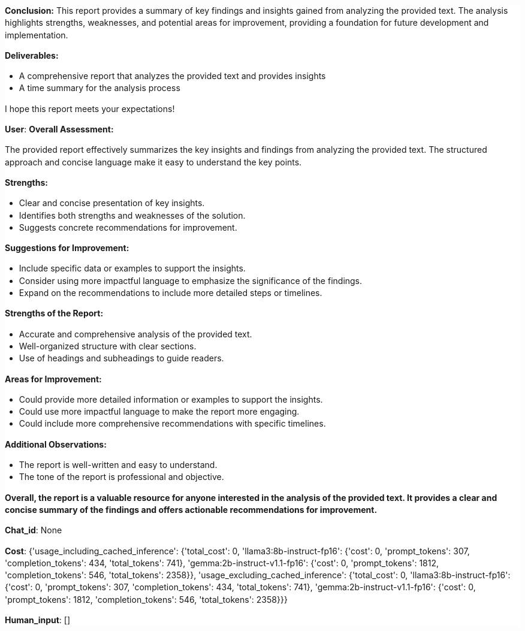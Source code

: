 **Conclusion:**
This report provides a summary of key findings and insights gained from analyzing the provided text. The analysis highlights strengths, weaknesses, and potential areas for improvement, providing a foundation for future development and implementation.

**Deliverables:**

* A comprehensive report that analyzes the provided text and provides insights
* A time summary for the analysis process

I hope this report meets your expectations!

**User**: **Overall Assessment:**

The provided report effectively summarizes the key insights and findings from analyzing the provided text. The structured approach and concise language make it easy to understand the key points.

**Strengths:**

* Clear and concise presentation of key insights.
* Identifies both strengths and weaknesses of the solution.
* Suggests concrete recommendations for improvement.

**Suggestions for Improvement:**

* Include specific data or examples to support the insights.
* Consider using more impactful language to emphasize the significance of the findings.
* Expand on the recommendations to include more detailed steps or timelines.

**Strengths of the Report:**

* Accurate and comprehensive analysis of the provided text.
* Well-organized structure with clear sections.
* Use of headings and subheadings to guide readers.

**Areas for Improvement:**

* Could provide more detailed information or examples to support the insights.
* Could use more impactful language to make the report more engaging.
* Could include more comprehensive recommendations with specific timelines.

**Additional Observations:**

* The report is well-written and easy to understand.
* The tone of the report is professional and objective.

**Overall, the report is a valuable resource for anyone interested in the analysis of the provided text. It provides a clear and concise summary of the findings and offers actionable recommendations for improvement.**

**Chat_id**: None

**Cost**: {'usage_including_cached_inference': {'total_cost': 0, 'llama3:8b-instruct-fp16': {'cost': 0, 'prompt_tokens': 307, 'completion_tokens': 434, 'total_tokens': 741}, 'gemma:2b-instruct-v1.1-fp16': {'cost': 0, 'prompt_tokens': 1812, 'completion_tokens': 546, 'total_tokens': 2358}}, 'usage_excluding_cached_inference': {'total_cost': 0, 'llama3:8b-instruct-fp16': {'cost': 0, 'prompt_tokens': 307, 'completion_tokens': 434, 'total_tokens': 741}, 'gemma:2b-instruct-v1.1-fp16': {'cost': 0, 'prompt_tokens': 1812, 'completion_tokens': 546, 'total_tokens': 2358}}}

**Human_input**: []
